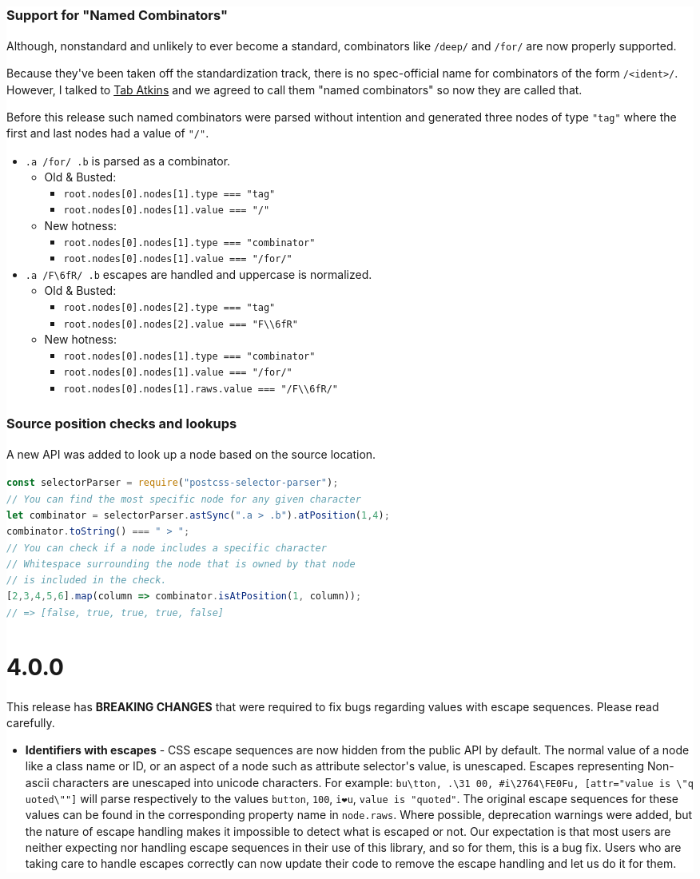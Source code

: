 ### Support for "Named Combinators"

Although, nonstandard and unlikely to ever become a standard, combinators like `/deep/` and `/for/` are now properly supported.

Because they've been taken off the standardization track, there is no spec-official name for combinators of the form `/<ident>/`. However, I talked to [Tab Atkins](https://twitter.com/tabatkins) and we agreed to call them "named combinators" so now they are called that.

Before this release such named combinators were parsed without intention and generated three nodes of type `"tag"` where the first and last nodes had a value of `"/"`.

- `.a /for/ .b` is parsed as a combinator.
  - Old & Busted:
    - `root.nodes[0].nodes[1].type === "tag"`
    - `root.nodes[0].nodes[1].value === "/"`
  - New hotness:
    - `root.nodes[0].nodes[1].type === "combinator"`
    - `root.nodes[0].nodes[1].value === "/for/"`
- `.a /F\6fR/ .b` escapes are handled and uppercase is normalized.
  - Old & Busted:
    - `root.nodes[0].nodes[2].type === "tag"`
    - `root.nodes[0].nodes[2].value === "F\\6fR"`
  - New hotness:
    - `root.nodes[0].nodes[1].type === "combinator"`
    - `root.nodes[0].nodes[1].value === "/for/"`
    - `root.nodes[0].nodes[1].raws.value === "/F\\6fR/"`

### Source position checks and lookups

A new API was added to look up a node based on the source location.

```js
const selectorParser = require("postcss-selector-parser");
// You can find the most specific node for any given character
let combinator = selectorParser.astSync(".a > .b").atPosition(1,4);
combinator.toString() === " > ";
// You can check if a node includes a specific character
// Whitespace surrounding the node that is owned by that node
// is included in the check.
[2,3,4,5,6].map(column => combinator.isAtPosition(1, column));
// => [false, true, true, true, false]
```

# 4.0.0

This release has **BREAKING CHANGES** that were required to fix bugs regarding values with escape sequences. Please read carefully.

- **Identifiers with escapes** - CSS escape sequences are now hidden from the public API by default.
  The normal value of a node like a class name or ID, or an aspect of a node such as attribute
  selector's value, is unescaped. Escapes representing Non-ascii characters are unescaped into
  unicode characters. For example: `bu\tton, .\31 00, #i\2764\FE0Fu, [attr="value is \"quoted\""]`
  will parse respectively to the values `button`, `100`, `i❤️u`, `value is "quoted"`.
  The original escape sequences for these values can be found in the corresponding property name
  in `node.raws`. Where possible, deprecation warnings were added, but the nature
  of escape handling makes it impossible to detect what is escaped or not. Our expectation is
  that most users are neither expecting nor handling escape sequences in their use of this library,
  and so for them, this is a bug fix. Users who are taking care to handle escapes correctly can
  now update their code to remove the escape handling and let us do it for them.
